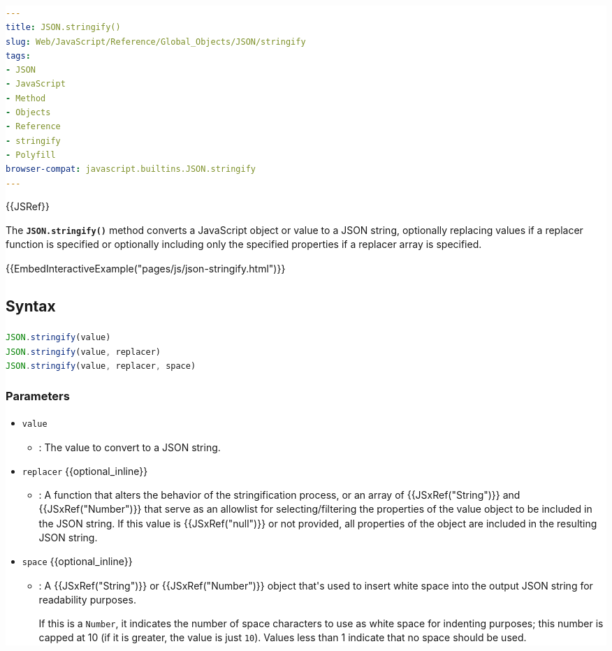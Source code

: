 ```yaml
---
title: JSON.stringify()
slug: Web/JavaScript/Reference/Global_Objects/JSON/stringify
tags:
- JSON
- JavaScript
- Method
- Objects
- Reference
- stringify
- Polyfill
browser-compat: javascript.builtins.JSON.stringify
---
```

{{JSRef}}

The **`JSON.stringify()`** method converts a JavaScript object or value to a
JSON string, optionally replacing values if a replacer function is specified or
optionally including only the specified properties if a replacer array is
specified.

{{EmbedInteractiveExample("pages/js/json-stringify.html")}}

## Syntax

```js
JSON.stringify(value)
JSON.stringify(value, replacer)
JSON.stringify(value, replacer, space)
```

### Parameters

*   `value`
    *   : The value to convert to a JSON string.
*   `replacer` {{optional_inline}}
    *   : A function that alters the behavior of the stringification process, or an
        array of {{JSxRef("String")}} and {{JSxRef("Number")}} that
        serve as an allowlist for selecting/filtering the properties of the value
        object to be included in the JSON string. If this value is
        {{JSxRef("null")}} or not provided, all properties of the object are
        included in the resulting JSON string.
*   `space` {{optional_inline}}

    *   : A {{JSxRef("String")}} or {{JSxRef("Number")}} object
        that's used to insert white space into the output JSON string for
        readability purposes.

        If this is a `Number`, it indicates the number of space characters to use as
        white space for indenting purposes; this number is capped at 10 (if it is
        greater, the value is just `10`). Values less than 1 indicate that no space
        should be used.

